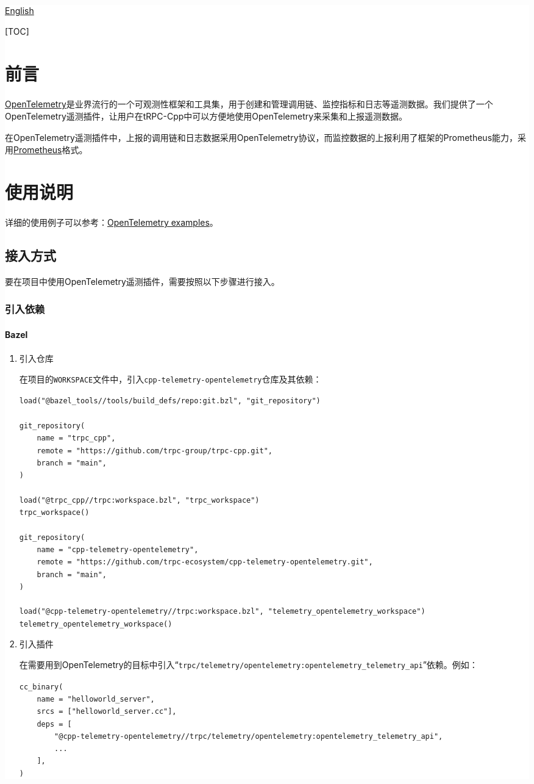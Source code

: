 [English](./README.md)

[TOC]

# 前言

[OpenTelemetry](https://opentelemetry.io/)是业界流行的一个可观测性框架和工具集，用于创建和管理调用链、监控指标和日志等遥测数据。我们提供了一个OpenTelemetry遥测插件，让用户在tRPC-Cpp中可以方便地使用OpenTelemetry来采集和上报遥测数据。

在OpenTelemetry遥测插件中，上报的调用链和日志数据采用OpenTelemetry协议，而监控数据的上报利用了框架的Prometheus能力，采用[Prometheus](https://prometheus.io/)格式。

# 使用说明

详细的使用例子可以参考：[OpenTelemetry examples](./examples/)。

## 接入方式

要在项目中使用OpenTelemetry遥测插件，需要按照以下步骤进行接入。

### 引入依赖

#### Bazel

1. 引入仓库

    在项目的`WORKSPACE`文件中，引入`cpp-telemetry-opentelemetry`仓库及其依赖：
    ```
    load("@bazel_tools//tools/build_defs/repo:git.bzl", "git_repository")

    git_repository(
        name = "trpc_cpp",
        remote = "https://github.com/trpc-group/trpc-cpp.git",
        branch = "main",
    )

    load("@trpc_cpp//trpc:workspace.bzl", "trpc_workspace")
    trpc_workspace()

    git_repository(
        name = "cpp-telemetry-opentelemetry",
        remote = "https://github.com/trpc-ecosystem/cpp-telemetry-opentelemetry.git",
        branch = "main",
    )

    load("@cpp-telemetry-opentelemetry//trpc:workspace.bzl", "telemetry_opentelemetry_workspace")
    telemetry_opentelemetry_workspace()
    ```

2. 引入插件

    在需要用到OpenTelemetry的目标中引入“`trpc/telemetry/opentelemetry:opentelemetry_telemetry_api`”依赖。例如：
    ```
    cc_binary(
        name = "helloworld_server",
        srcs = ["helloworld_server.cc"],
        deps = [
            "@cpp-telemetry-opentelemetry//trpc/telemetry/opentelemetry:opentelemetry_telemetry_api",
            ...
        ],
    )
    ```
